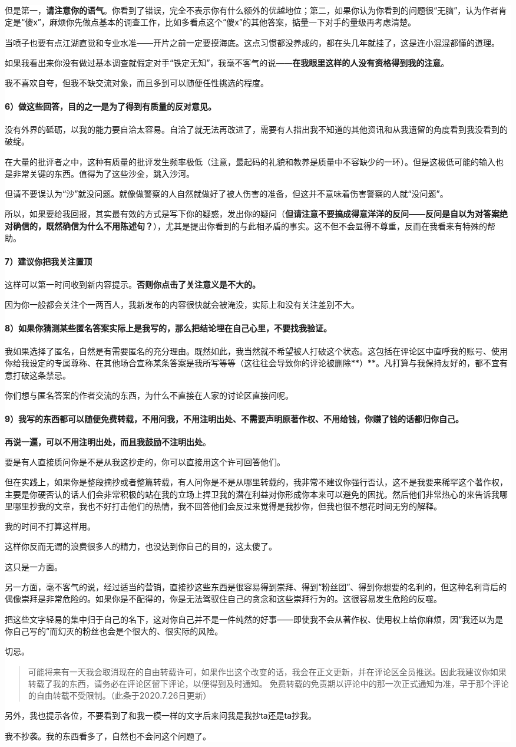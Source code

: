 但是第一，**请注意你的语气**。你看到了错误，完全不表示你有什么额外的优越地位；第二，如果你认为你看到的问题很“无脑”，认为作者肯定是“傻x”，麻烦你先做点基本的调查工作，比如多看点这个“傻x”的其他答案，掂量一下对手的量级再考虑清楚。

当喷子也要有点江湖直觉和专业水准——开片之前一定要摸海底。这点习惯都没养成的，都在头几年就挂了，这是连小混混都懂的道理。

如果我看出来你没有做过基本调查就假定对手“铁定无知”，我毫不客气的说——**在我眼里这样的人没有资格得到我的注意**。

我不喜欢自夸，但我不缺交流对象，而且多到可以随便任性挑选的程度。

#### 6）做这些回答，目的之一是为了得到有质量的反对意见。

没有外界的砥砺，以我的能力要自洽太容易。自洽了就无法再改进了，需要有人指出我不知道的其他资讯和从我遗留的角度看到我没看到的破绽。

在大量的批评者之中，这种有质量的批评发生频率极低（注意，最起码的礼貌和教养是质量中不容缺少的一环）。但是这极低可能的输入也是非常关键的东西。值得为了这些沙金，跳入沙河。

但请不要误认为“沙”就没问题。就像做警察的人自然就做好了被人伤害的准备，但这并不意味着伤害警察的人就“没问题”。

所以，如果要给我回报，其实最有效的方式是写下你的疑惑，发出你的疑问（**但请注意不要搞成得意洋洋的反问——反问是自以为对答案绝对确信的，既然确信为什么不用陈述句？**），尤其是提出你看到的与此相矛盾的事实。这不但不会显得不尊重，反而在我看来有特殊的帮助。

#### 7）**建议你把我关注置顶**

这样可以第一时间收到新内容提示。**否则你点击了关注意义是不大的。**

因为你一般都会关注个一两百人，我新发布的内容很快就会被淹没，实际上和没有关注差别不大。

#### 8）如果你猜测某些匿名答案实际上是我写的，那么把结论埋在自己心里，不要找我验证。

我如果选择了匿名，自然是有需要匿名的充分理由。既然如此，我当然就不希望被人打破这个状态。这包括在评论区中直呼我的账号、使用你给我设定的专属尊称、在其他场合宣称某条答案是我所写等等（这往往会导致你的评论被删除**）**。凡打算与我保持友好的，都不宜有意打破这条禁忌。

你们想与匿名答案的作者交流的东西，为什么不直接在人家的讨论区直接问呢。

#### 9）我写的东西都可以随便免费转载，不用问我，不用注明出处、不需要声明原著作权、不用给钱，你赚了钱的话都归你自己。

**再说一遍，可以不用注明出处，而且我鼓励不注明出处**。

要是有人直接质问你是不是从我这抄走的，你可以直接用这个许可回答他们。

但在实践上，如果你是整段摘抄或者整篇转载，有人问你是不是从哪里转载的，我非常不建议你强行否认，这不是我要来稀罕这个著作权，主要是你硬否认的话人们会非常积极的站在我的立场上捍卫我的潜在利益对你形成你本来可以避免的困扰。然后他们非常热心的来告诉我哪里哪里抄我的文章，我也不好打击他们的热情，我不回答他们会反过来觉得是我抄你，但我也很不想花时间无穷的解释。

我的时间不打算这样用。

这样你反而无谓的浪费很多人的精力，也没达到你自己的目的，这太傻了。

这只是一方面。

另一方面，毫不客气的说，经过适当的营销，直接抄这些东西是很容易得到崇拜、得到“粉丝团”、得到你想要的名利的，但这种名利背后的偶像崇拜是非常危险的。如果你是不配得的，你是无法驾驭住自己的贪念和这些崇拜行为的。这很容易发生危险的反噬。

把这些文字轻易的集中归于自己的名下，这对你自己并不是一件纯然的好事——即使我不会从著作权、使用权上给你麻烦，因“我还以为是你自己写的”而幻灭的粉丝也会是个很大的、很实际的风险。

切忌。

> 可能将来有一天我会取消现在的自由转载许可，如果作出这个改变的话，我会在正文更新，并在评论区全员推送。因此我建议你如果转载了我的东西，请务必在评论区留下评论，以便得到及时通知。
> 免费转载的免责期以评论中的那一次正式通知为准，早于那个评论的自由转载不受限制。（此条于2020.7.26日更新）

另外，我也提示各位，不要看到了和我一模一样的文字后来问我是我抄ta还是ta抄我。

我不抄袭。我的东西看多了，自然也不会问这个问题了。
